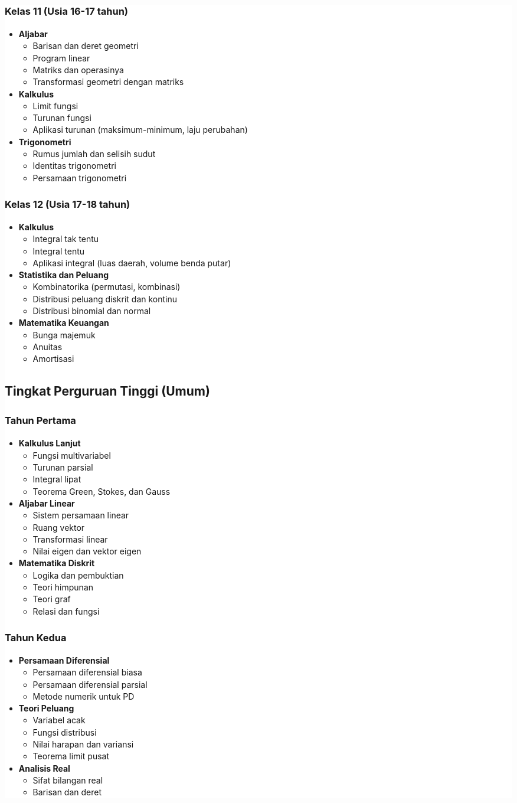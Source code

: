 ### Kelas 11 (Usia 16-17 tahun)
- **Aljabar**
  - Barisan dan deret geometri
  - Program linear
  - Matriks dan operasinya
  - Transformasi geometri dengan matriks
- **Kalkulus**
  - Limit fungsi
  - Turunan fungsi
  - Aplikasi turunan (maksimum-minimum, laju perubahan)
- **Trigonometri**
  - Rumus jumlah dan selisih sudut
  - Identitas trigonometri
  - Persamaan trigonometri

### Kelas 12 (Usia 17-18 tahun)
- **Kalkulus**
  - Integral tak tentu
  - Integral tentu
  - Aplikasi integral (luas daerah, volume benda putar)
- **Statistika dan Peluang**
  - Kombinatorika (permutasi, kombinasi)
  - Distribusi peluang diskrit dan kontinu
  - Distribusi binomial dan normal
- **Matematika Keuangan**
  - Bunga majemuk
  - Anuitas
  - Amortisasi

## Tingkat Perguruan Tinggi (Umum)

### Tahun Pertama
- **Kalkulus Lanjut**
  - Fungsi multivariabel
  - Turunan parsial
  - Integral lipat
  - Teorema Green, Stokes, dan Gauss
- **Aljabar Linear**
  - Sistem persamaan linear
  - Ruang vektor
  - Transformasi linear
  - Nilai eigen dan vektor eigen
- **Matematika Diskrit**
  - Logika dan pembuktian
  - Teori himpunan
  - Teori graf
  - Relasi dan fungsi

### Tahun Kedua
- **Persamaan Diferensial**
  - Persamaan diferensial biasa
  - Persamaan diferensial parsial
  - Metode numerik untuk PD
- **Teori Peluang**
  - Variabel acak
  - Fungsi distribusi
  - Nilai harapan dan variansi
  - Teorema limit pusat
- **Analisis Real**
  - Sifat bilangan real
  - Barisan dan deret